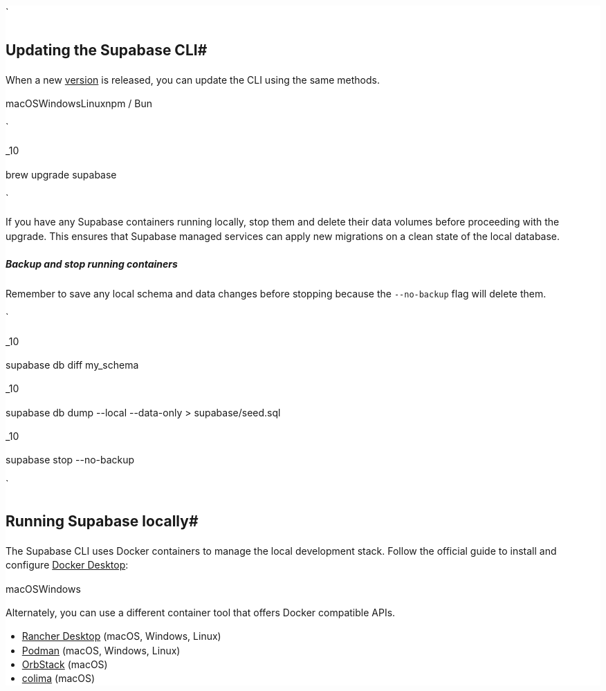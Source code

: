   
`

## Updating the Supabase CLI#

When a new [version](https://github.com/supabase/cli/releases) is released,
you can update the CLI using the same methods.

macOSWindowsLinuxnpm / Bun

`  

_10

brew upgrade supabase

  
`

If you have any Supabase containers running locally, stop them and delete
their data volumes before proceeding with the upgrade. This ensures that
Supabase managed services can apply new migrations on a clean state of the
local database.

##### Backup and stop running containers

Remember to save any local schema and data changes before stopping because the
`--no-backup` flag will delete them.

`  

_10

supabase db diff my_schema

_10

supabase db dump --local --data-only > supabase/seed.sql

_10

supabase stop --no-backup

  
`

## Running Supabase locally#

The Supabase CLI uses Docker containers to manage the local development stack.
Follow the official guide to install and configure [Docker
Desktop](https://docs.docker.com/desktop):

macOSWindows

Alternately, you can use a different container tool that offers Docker
compatible APIs.

  * [Rancher Desktop](https://rancherdesktop.io/) (macOS, Windows, Linux)
  * [Podman](https://podman.io/) (macOS, Windows, Linux)
  * [OrbStack](https://orbstack.dev/) (macOS)
  * [colima](https://github.com/abiosoft/colima) (macOS)
